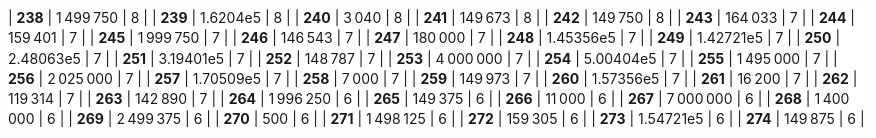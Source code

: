 | **238** | 1 499 750           | 8                    |
| **239** | 1.6204e5            | 8                    |
| **240** | 3 040               | 8                    |
| **241** | 149 673             | 8                    |
| **242** | 149 750             | 8                    |
| **243** | 164 033             | 7                    |
| **244** | 159 401             | 7                    |
| **245** | 1 999 750           | 7                    |
| **246** | 146 543             | 7                    |
| **247** | 180 000             | 7                    |
| **248** | 1.45356e5           | 7                    |
| **249** | 1.42721e5           | 7                    |
| **250** | 2.48063e5           | 7                    |
| **251** | 3.19401e5           | 7                    |
| **252** | 148 787             | 7                    |
| **253** | 4 000 000           | 7                    |
| **254** | 5.00404e5           | 7                    |
| **255** | 1 495 000           | 7                    |
| **256** | 2 025 000           | 7                    |
| **257** | 1.70509e5           | 7                    |
| **258** | 7 000               | 7                    |
| **259** | 149 973             | 7                    |
| **260** | 1.57356e5           | 7                    |
| **261** | 16 200              | 7                    |
| **262** | 119 314             | 7                    |
| **263** | 142 890             | 7                    |
| **264** | 1 996 250           | 6                    |
| **265** | 149 375             | 6                    |
| **266** | 11 000              | 6                    |
| **267** | 7 000 000           | 6                    |
| **268** | 1 400 000           | 6                    |
| **269** | 2 499 375           | 6                    |
| **270** | 500                 | 6                    |
| **271** | 1 498 125           | 6                    |
| **272** | 159 305             | 6                    |
| **273** | 1.54721e5           | 6                    |
| **274** | 149 875             | 6                    |